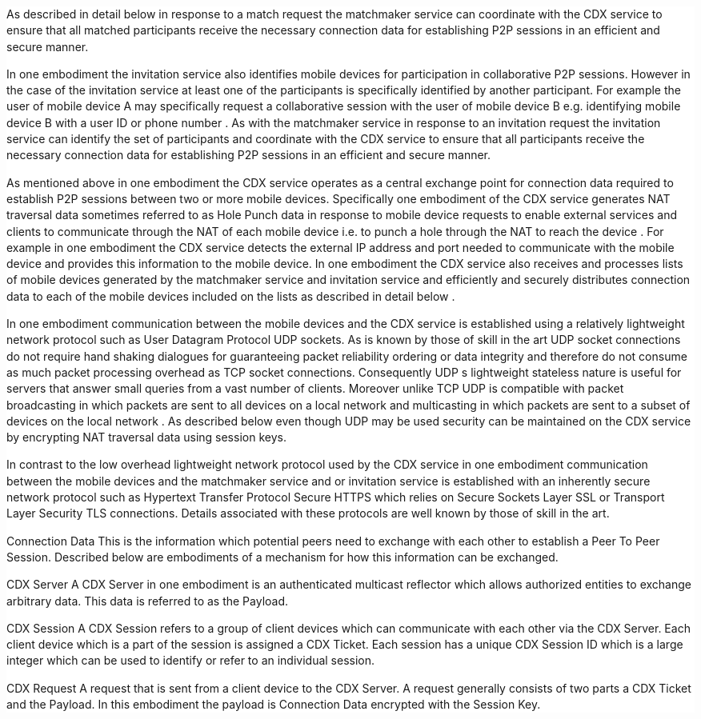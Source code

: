 As described in detail below in response to a match request the matchmaker service can coordinate with the CDX service to ensure that all matched participants receive the necessary connection data for establishing P2P sessions in an efficient and secure manner.

In one embodiment the invitation service also identifies mobile devices for participation in collaborative P2P sessions. However in the case of the invitation service at least one of the participants is specifically identified by another participant. For example the user of mobile device A may specifically request a collaborative session with the user of mobile device B e.g. identifying mobile device B with a user ID or phone number . As with the matchmaker service in response to an invitation request the invitation service can identify the set of participants and coordinate with the CDX service to ensure that all participants receive the necessary connection data for establishing P2P sessions in an efficient and secure manner.

As mentioned above in one embodiment the CDX service operates as a central exchange point for connection data required to establish P2P sessions between two or more mobile devices. Specifically one embodiment of the CDX service generates NAT traversal data sometimes referred to as Hole Punch data in response to mobile device requests to enable external services and clients to communicate through the NAT of each mobile device i.e. to punch a hole through the NAT to reach the device . For example in one embodiment the CDX service detects the external IP address and port needed to communicate with the mobile device and provides this information to the mobile device. In one embodiment the CDX service also receives and processes lists of mobile devices generated by the matchmaker service and invitation service and efficiently and securely distributes connection data to each of the mobile devices included on the lists as described in detail below .

In one embodiment communication between the mobile devices and the CDX service is established using a relatively lightweight network protocol such as User Datagram Protocol UDP sockets. As is known by those of skill in the art UDP socket connections do not require hand shaking dialogues for guaranteeing packet reliability ordering or data integrity and therefore do not consume as much packet processing overhead as TCP socket connections. Consequently UDP s lightweight stateless nature is useful for servers that answer small queries from a vast number of clients. Moreover unlike TCP UDP is compatible with packet broadcasting in which packets are sent to all devices on a local network and multicasting in which packets are sent to a subset of devices on the local network . As described below even though UDP may be used security can be maintained on the CDX service by encrypting NAT traversal data using session keys.

In contrast to the low overhead lightweight network protocol used by the CDX service in one embodiment communication between the mobile devices and the matchmaker service and or invitation service is established with an inherently secure network protocol such as Hypertext Transfer Protocol Secure HTTPS which relies on Secure Sockets Layer SSL or Transport Layer Security TLS connections. Details associated with these protocols are well known by those of skill in the art.

Connection Data This is the information which potential peers need to exchange with each other to establish a Peer To Peer Session. Described below are embodiments of a mechanism for how this information can be exchanged.

CDX Server A CDX Server in one embodiment is an authenticated multicast reflector which allows authorized entities to exchange arbitrary data. This data is referred to as the Payload.

CDX Session A CDX Session refers to a group of client devices which can communicate with each other via the CDX Server. Each client device which is a part of the session is assigned a CDX Ticket. Each session has a unique CDX Session ID which is a large integer which can be used to identify or refer to an individual session.

CDX Request A request that is sent from a client device to the CDX Server. A request generally consists of two parts a CDX Ticket and the Payload. In this embodiment the payload is Connection Data encrypted with the Session Key.
